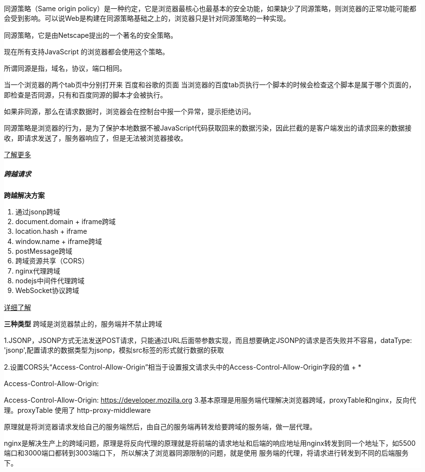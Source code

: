 同源策略（Same origin policy）是一种约定，它是浏览器最核心也最基本的安全功能，如果缺少了同源策略，则浏览器的正常功能可能都会受到影响。可以说Web是构建在同源策略基础之上的，浏览器只是针对同源策略的一种实现。

同源策略，它是由Netscape提出的一个著名的安全策略。

现在所有支持JavaScript 的浏览器都会使用这个策略。

所谓同源是指，域名，协议，端口相同。

当一个浏览器的两个tab页中分别打开来 百度和谷歌的页面
当浏览器的百度tab页执行一个脚本的时候会检查这个脚本是属于哪个页面的，即检查是否同源，只有和百度同源的脚本才会被执行。

如果非同源，那么在请求数据时，浏览器会在控制台中报一个异常，提示拒绝访问。

同源策略是浏览器的行为，是为了保护本地数据不被JavaScript代码获取回来的数据污染，因此拦截的是客户端发出的请求回来的数据接收，即请求发送了，服务器响应了，但是无法被浏览器接收。

[了解更多](https://developer.mozilla.org/zh-CN/docs/Web/Security/Same-origin_policy)

##### 跨越请求
**跨越解决方案**
1. 通过jsonp跨域
2. document.domain + iframe跨域
3. location.hash + iframe
4. window.name + iframe跨域
5. postMessage跨域
6. 跨域资源共享（CORS）
7. nginx代理跨域
8. nodejs中间件代理跨域
9. WebSocket协议跨域


[详细了解](https://www.cnblogs.com/sxgxiaoge/p/9251875.html)

**三种类型**
跨域是浏览器禁止的，服务端并不禁止跨域

1.JSONP，JSONP方式无法发送POST请求，只能通过URL后面带参数实现，而且想要确定JSONP的请求是否失败并不容易，dataType: 'jsonp',配置请求的数据类型为jsonp，模拟src标签的形式就行数据的获取


2.设置CORS头“Access-Control-Allow-Origin”相当于设置报文请求头中的Access-Control-Allow-Origin字段的值 + *

Access-Control-Allow-Origin: <origin>

Access-Control-Allow-Origin: https://developer.mozilla.org
3.基本原理是用服务端代理解决浏览器跨域，proxyTable和nginx，反向代理。proxyTable 使用了 http-proxy-middleware

原理就是将浏览器请求发给自己的服务端然后，由自己的服务端再转发给要跨域的服务端，做一层代理。

nginx是解决生产上的跨域问题，原理是将反向代理的原理就是将前端的请求地址和后端的响应地址用nginx转发到同一个地址下，如5500端口和3000端口都转到3003端口下，
所以解决了浏览器同源限制的问题，就是使用 服务端的代理，将请求进行转发到不同的后端服务下。
